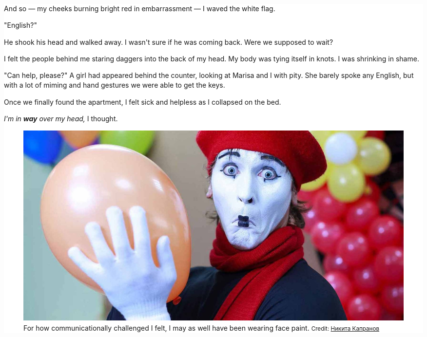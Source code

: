 And so — my cheeks burning bright red in embarrassment — I waved the white flag.

"English?"

He shook his head and walked away. I wasn't sure if he was coming back. Were we
supposed to wait?

I felt the people behind me staring daggers into the back of my head. My body
was tying itself in knots. I was shrinking in shame.

"Can help, please?" A girl had appeared behind the counter, looking at Marisa
and I with pity. She barely spoke any English, but with a lot of miming and hand
gestures we were able to get the keys.

Once we finally found the apartment, I felt sick and helpless as I collapsed on
the bed.

_I'm in **way** over my head,_ I thought.

<figure class="figure figure--center">
  <img src="./images/Mime.jpg" alt="A mime." />
  <figcaption class="figure__caption">
    For how communicationally challenged I felt, I may as well have been wearing face paint.
    <small class="figure__attribution">
      Credit: 
      <a class="figure__attribution-link" 
         href="http://mime.com.ua/">
        Никита Капранов
      </a>
    </small>
  </figcaption>
</figure>
